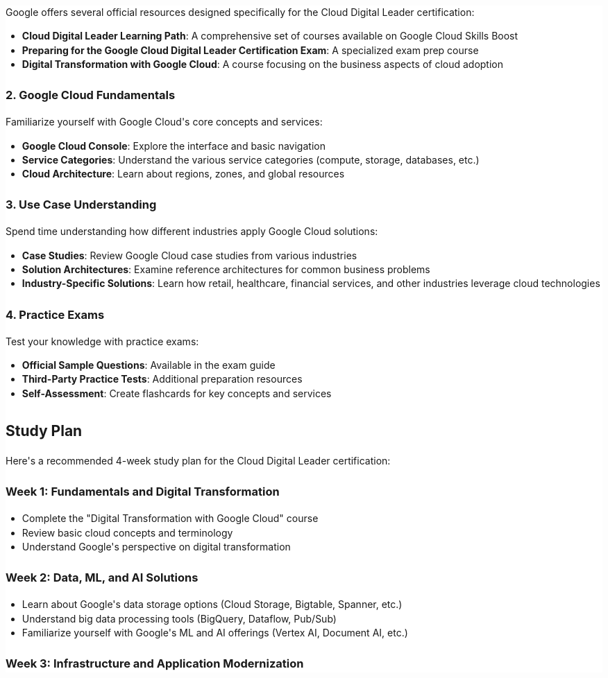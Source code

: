 Google offers several official resources designed specifically for the Cloud Digital Leader certification:

- **Cloud Digital Leader Learning Path**: A comprehensive set of courses available on Google Cloud Skills Boost
- **Preparing for the Google Cloud Digital Leader Certification Exam**: A specialized exam prep course
- **Digital Transformation with Google Cloud**: A course focusing on the business aspects of cloud adoption

### 2. Google Cloud Fundamentals

Familiarize yourself with Google Cloud's core concepts and services:

- **Google Cloud Console**: Explore the interface and basic navigation
- **Service Categories**: Understand the various service categories (compute, storage, databases, etc.)
- **Cloud Architecture**: Learn about regions, zones, and global resources

### 3. Use Case Understanding

Spend time understanding how different industries apply Google Cloud solutions:

- **Case Studies**: Review Google Cloud case studies from various industries
- **Solution Architectures**: Examine reference architectures for common business problems
- **Industry-Specific Solutions**: Learn how retail, healthcare, financial services, and other industries leverage cloud technologies

### 4. Practice Exams

Test your knowledge with practice exams:

- **Official Sample Questions**: Available in the exam guide
- **Third-Party Practice Tests**: Additional preparation resources
- **Self-Assessment**: Create flashcards for key concepts and services

## Study Plan

Here's a recommended 4-week study plan for the Cloud Digital Leader certification:

### Week 1: Fundamentals and Digital Transformation

- Complete the "Digital Transformation with Google Cloud" course
- Review basic cloud concepts and terminology
- Understand Google's perspective on digital transformation

### Week 2: Data, ML, and AI Solutions

- Learn about Google's data storage options (Cloud Storage, Bigtable, Spanner, etc.)
- Understand big data processing tools (BigQuery, Dataflow, Pub/Sub)
- Familiarize yourself with Google's ML and AI offerings (Vertex AI, Document AI, etc.)

### Week 3: Infrastructure and Application Modernization
